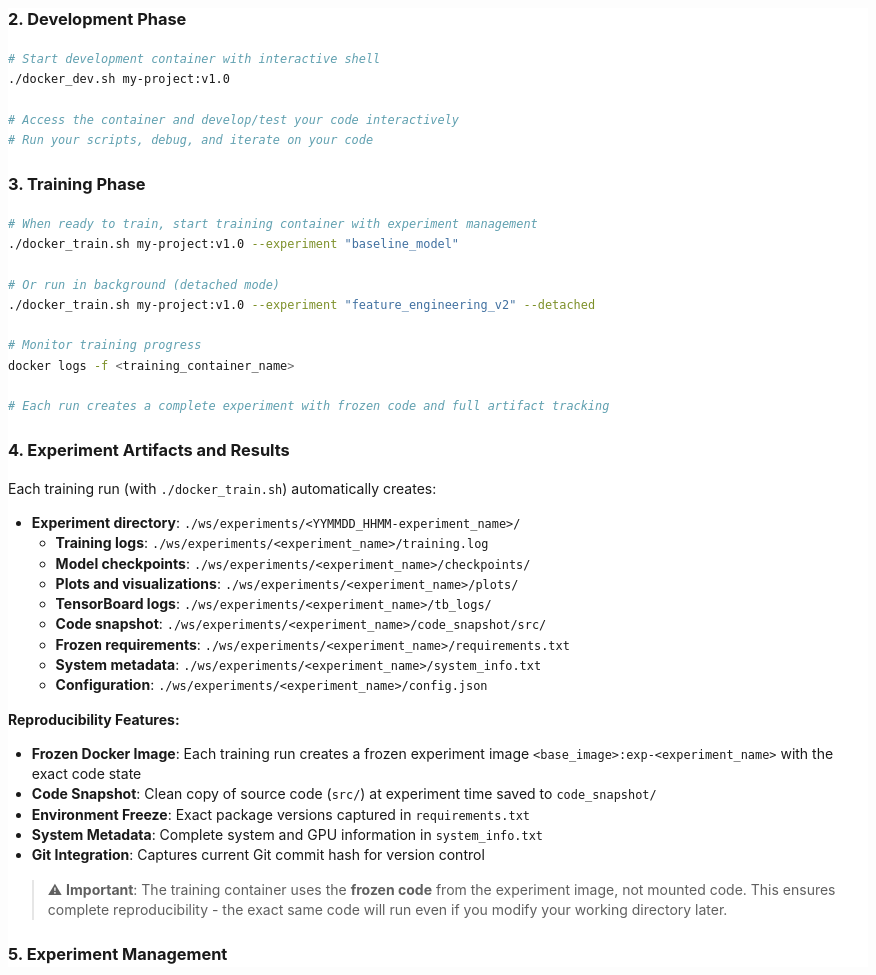 ### 2. Development Phase

```bash
# Start development container with interactive shell
./docker_dev.sh my-project:v1.0

# Access the container and develop/test your code interactively
# Run your scripts, debug, and iterate on your code
```

### 3. Training Phase

```bash
# When ready to train, start training container with experiment management
./docker_train.sh my-project:v1.0 --experiment "baseline_model"

# Or run in background (detached mode)
./docker_train.sh my-project:v1.0 --experiment "feature_engineering_v2" --detached

# Monitor training progress
docker logs -f <training_container_name>

# Each run creates a complete experiment with frozen code and full artifact tracking
```

### 4. Experiment Artifacts and Results

Each training run (with `./docker_train.sh`) automatically creates:

-   **Experiment directory**: `./ws/experiments/<YYMMDD_HHMM-experiment_name>/`
    -   **Training logs**: `./ws/experiments/<experiment_name>/training.log`
    -   **Model checkpoints**: `./ws/experiments/<experiment_name>/checkpoints/`
    -   **Plots and visualizations**: `./ws/experiments/<experiment_name>/plots/`
    -   **TensorBoard logs**: `./ws/experiments/<experiment_name>/tb_logs/`
    -   **Code snapshot**: `./ws/experiments/<experiment_name>/code_snapshot/src/`
    -   **Frozen requirements**: `./ws/experiments/<experiment_name>/requirements.txt`
    -   **System metadata**: `./ws/experiments/<experiment_name>/system_info.txt`
    -   **Configuration**: `./ws/experiments/<experiment_name>/config.json`

**Reproducibility Features:**

-   **Frozen Docker Image**: Each training run creates a frozen experiment image `<base_image>:exp-<experiment_name>` with the exact code state
-   **Code Snapshot**: Clean copy of source code (`src/`) at experiment time saved to `code_snapshot/`
-   **Environment Freeze**: Exact package versions captured in `requirements.txt`
-   **System Metadata**: Complete system and GPU information in `system_info.txt`
-   **Git Integration**: Captures current Git commit hash for version control

> ⚠️ **Important**: The training container uses the **frozen code** from the experiment image, not mounted code. This ensures complete reproducibility - the exact same code will run even if you modify your working directory later.

### 5. Experiment Management
